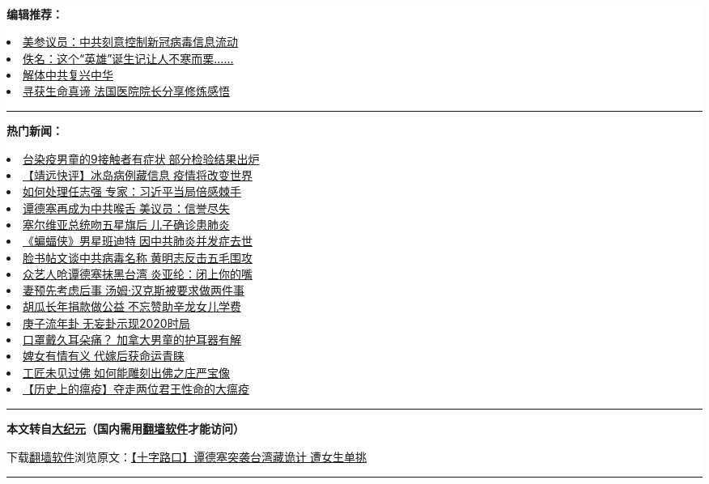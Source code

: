 
<strong>编辑推荐：</strong>
<li><a href="/gb/20/2/22/n11887949.md#1">美参议员：中共刻意控制新冠病毒信息流动</a></li>
<li><a href="/gb/17/12/15/n9959503.md#1" target="_blank">佚名：这个“英雄”诞生记让人不寒而栗……</a></li><li><a href="/gb/18/3/21/n10237682.md?dfh#1" target="_blank">解体中共复兴中华</a></li><li><a href="/gb/19/8/30/n11488663.md#1" target="_blank">寻获生命真谛 法国医院院长分享修炼感悟</a></li><hr>


<strong>热门新闻：</strong>
<li><a href="/gb/20/4/8/n12013466.md#1">台染疫男童的9接触者有症状 部分检验结果出炉</a></li>
<li><a href="/gb/20/4/8/n12014864.md#1">【靖远快评】冰岛病例藏信息 疫情将改变世界</a></li>
<li><a href="/gb/20/4/8/n12014860.md#1">如何处理任志强 专家：习近平当局倍感棘手</a></li>
<li><a href="/gb/20/4/8/n12014891.md#1">谭德塞再成为中共喉舌  美议员：信誉尽失</a></li>
<li><a href="/gb/20/4/9/n12017276.md#1">塞尔维亚总统吻五星旗后 儿子确诊患肺炎</a></li>
<li><a href="/gb/20/4/7/n12011319.md#1">《蝙蝠侠》男星班迪特 因中共肺炎并发症去世</a></li>
<li><a href="/gb/20/4/7/n12012050.md#1">脸书帖文谈中共病毒名称 黄明志反击五毛围攻</a></li>
<li><a href="/gb/20/4/9/n12017835.md#1">众艺人呛谭德塞抹黑台湾 炎亚纶：闭上你的嘴</a></li>
<li><a href="/gb/20/4/8/n12015123.md#1">妻预先考虑后事 汤姆·汉克斯被要求做两件事</a></li>
<li><a href="/gb/20/4/9/n12015926.md#1">胡瓜长年捐款做公益 不忘赞助辛龙女儿学费</a></li>
<li><a href="/gb/20/4/2/n11998489.md#1">庚子流年卦 无妄卦示现2020时局</a></li>
<li><a href="/gb/20/4/8/n12012857.md#1">口罩戴久耳朵痛？ 加拿大男童的护耳器有解</a></li>
<li><a href="/gb/20/3/31/n11992880.md#1">婢女有情有义 代嫁后获命运青睐</a></li>
<li><a href="/gb/20/4/8/n12014127.md#1">工匠未见过佛 如何能雕刻出佛之庄严宝像</a></li>
<li><a href="/gb/20/4/7/n12011418.md#1">【历史上的瘟疫】夺走两位君王性命的大瘟疫</a></li>
<hr>

<strong>本文转自<a href="https://www.epochtimes.com">大纪元</a>（国内需用<a href="https://github.com/bannedbook/fanqiang/wiki">翻墙软件</a>才能访问）</strong><p>下载<a href="https://github.com/bannedbook/fanqiang/wiki">翻墙软件</a>浏览原文：<a href="https://www.epochtimes.com/gb/20/4/10/n12018487.htm">【十字路口】谭德塞突袭台湾藏诡计 遭女生单挑</a></p><hr>
